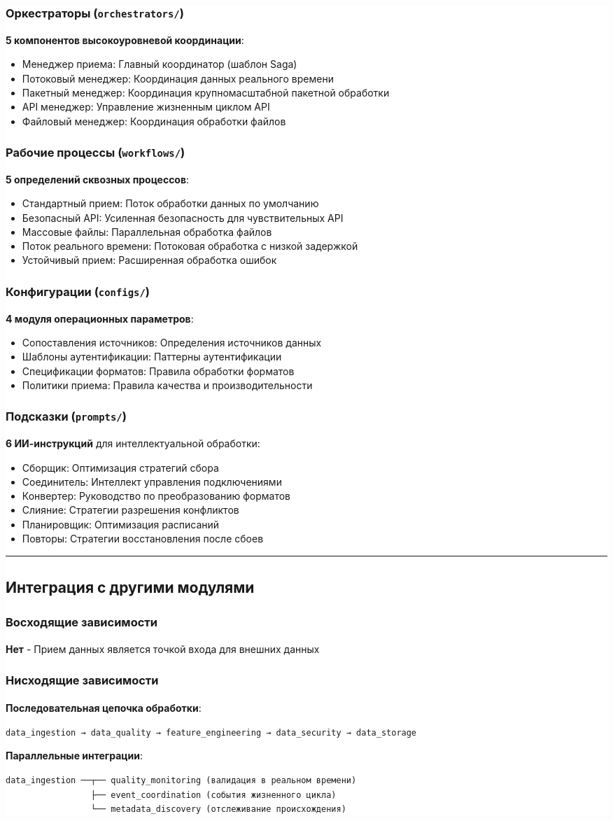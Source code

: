 ### Оркестраторы (`orchestrators/`)

**5 компонентов высокоуровневой координации**:
- Менеджер приема: Главный координатор (шаблон Saga)
- Потоковый менеджер: Координация данных реального времени
- Пакетный менеджер: Координация крупномасштабной пакетной обработки
- API менеджер: Управление жизненным циклом API
- Файловый менеджер: Координация обработки файлов

### Рабочие процессы (`workflows/`)

**5 определений сквозных процессов**:
- Стандартный прием: Поток обработки данных по умолчанию
- Безопасный API: Усиленная безопасность для чувствительных API
- Массовые файлы: Параллельная обработка файлов
- Поток реального времени: Потоковая обработка с низкой задержкой
- Устойчивый прием: Расширенная обработка ошибок

### Конфигурации (`configs/`)

**4 модуля операционных параметров**:
- Сопоставления источников: Определения источников данных
- Шаблоны аутентификации: Паттерны аутентификации
- Спецификации форматов: Правила обработки форматов
- Политики приема: Правила качества и производительности

### Подсказки (`prompts/`)

**6 ИИ-инструкций** для интеллектуальной обработки:
- Сборщик: Оптимизация стратегий сбора
- Соединитель: Интеллект управления подключениями
- Конвертер: Руководство по преобразованию форматов
- Слияние: Стратегии разрешения конфликтов
- Планировщик: Оптимизация расписаний
- Повторы: Стратегии восстановления после сбоев

---

## Интеграция с другими модулями

### Восходящие зависимости
**Нет** - Прием данных является точкой входа для внешних данных

### Нисходящие зависимости
**Последовательная цепочка обработки**:
```
data_ingestion → data_quality → feature_engineering → data_security → data_storage
```

**Параллельные интеграции**:
```
data_ingestion ──┬── quality_monitoring (валидация в реальном времени)
                 ├── event_coordination (события жизненного цикла)
                 └── metadata_discovery (отслеживание происхождения)
```
